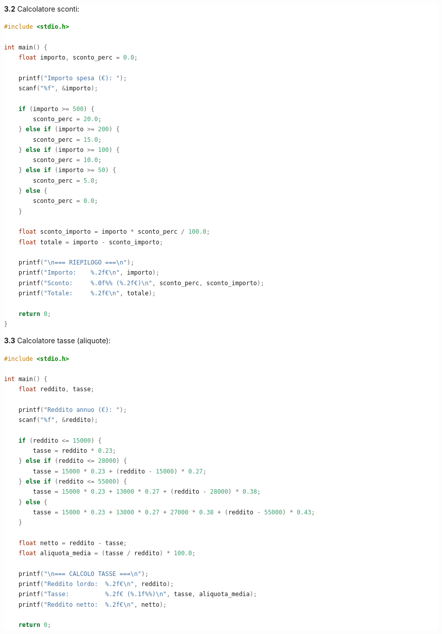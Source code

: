 **3.2** Calcolatore sconti:

```c
#include <stdio.h>

int main() {
    float importo, sconto_perc = 0.0;
    
    printf("Importo spesa (€): ");
    scanf("%f", &importo);
    
    if (importo >= 500) {
        sconto_perc = 20.0;
    } else if (importo >= 200) {
        sconto_perc = 15.0;
    } else if (importo >= 100) {
        sconto_perc = 10.0;
    } else if (importo >= 50) {
        sconto_perc = 5.0;
    } else {
        sconto_perc = 0.0;
    }
    
    float sconto_importo = importo * sconto_perc / 100.0;
    float totale = importo - sconto_importo;
    
    printf("\n=== RIEPILOGO ===\n");
    printf("Importo:    %.2f€\n", importo);
    printf("Sconto:     %.0f%% (%.2f€)\n", sconto_perc, sconto_importo);
    printf("Totale:     %.2f€\n", totale);
    
    return 0;
}
```

**3.3** Calcolatore tasse (aliquote):

```c
#include <stdio.h>

int main() {
    float reddito, tasse;
    
    printf("Reddito annuo (€): ");
    scanf("%f", &reddito);
    
    if (reddito <= 15000) {
        tasse = reddito * 0.23;
    } else if (reddito <= 28000) {
        tasse = 15000 * 0.23 + (reddito - 15000) * 0.27;
    } else if (reddito <= 55000) {
        tasse = 15000 * 0.23 + 13000 * 0.27 + (reddito - 28000) * 0.38;
    } else {
        tasse = 15000 * 0.23 + 13000 * 0.27 + 27000 * 0.38 + (reddito - 55000) * 0.43;
    }
    
    float netto = reddito - tasse;
    float aliquota_media = (tasse / reddito) * 100.0;
    
    printf("\n=== CALCOLO TASSE ===\n");
    printf("Reddito lordo:  %.2f€\n", reddito);
    printf("Tasse:          %.2f€ (%.1f%%)\n", tasse, aliquota_media);
    printf("Reddito netto:  %.2f€\n", netto);
    
    return 0;
```